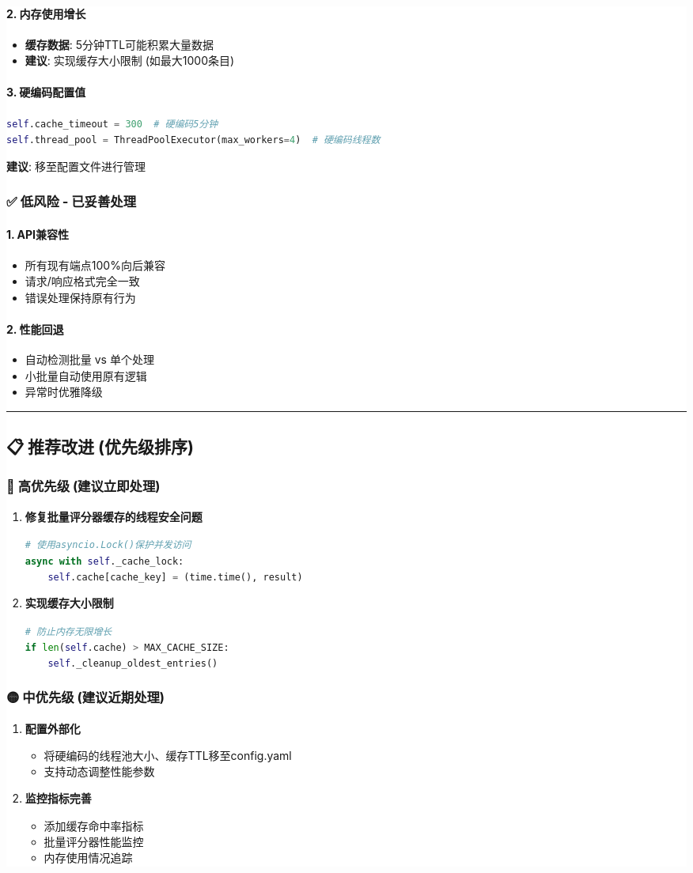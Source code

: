 #### 2. 内存使用增长
- **缓存数据**: 5分钟TTL可能积累大量数据
- **建议**: 实现缓存大小限制 (如最大1000条目)

#### 3. 硬编码配置值
```python
self.cache_timeout = 300  # 硬编码5分钟
self.thread_pool = ThreadPoolExecutor(max_workers=4)  # 硬编码线程数
```
**建议**: 移至配置文件进行管理

### ✅ **低风险** - 已妥善处理

#### 1. API兼容性
- 所有现有端点100%向后兼容
- 请求/响应格式完全一致
- 错误处理保持原有行为

#### 2. 性能回退
- 自动检测批量 vs 单个处理
- 小批量自动使用原有逻辑
- 异常时优雅降级

---

## 📋 推荐改进 (优先级排序)

### 🔴 **高优先级** (建议立即处理)
1. **修复批量评分器缓存的线程安全问题**
   ```python
   # 使用asyncio.Lock()保护并发访问
   async with self._cache_lock:
       self.cache[cache_key] = (time.time(), result)
   ```

2. **实现缓存大小限制**  
   ```python
   # 防止内存无限增长
   if len(self.cache) > MAX_CACHE_SIZE:
       self._cleanup_oldest_entries()
   ```

### 🟡 **中优先级** (建议近期处理)
1. **配置外部化**
   - 将硬编码的线程池大小、缓存TTL移至config.yaml
   - 支持动态调整性能参数

2. **监控指标完善**
   - 添加缓存命中率指标
   - 批量评分器性能监控
   - 内存使用情况追踪
